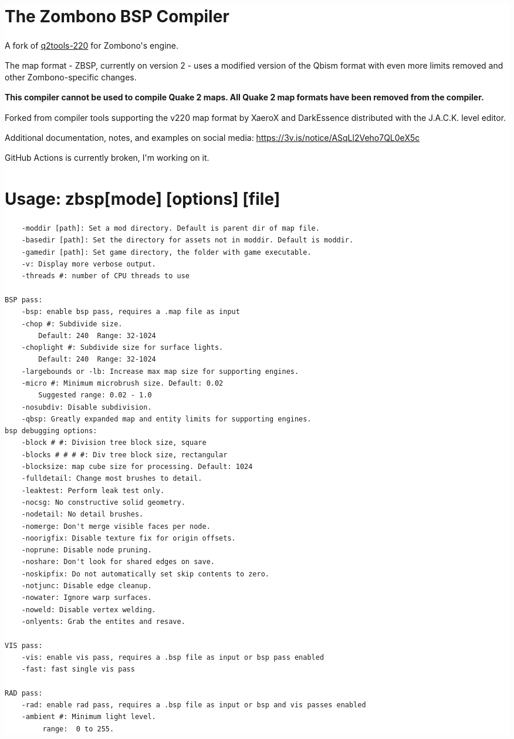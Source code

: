 # The Zombono BSP Compiler

A fork of [q2tools-220](https://github.com/qbism/q2tools-220) for Zombono's engine. 

The map format - ZBSP, currently on version 2 - uses a modified version of the Qbism format with even more limits removed and other Zombono-specific changes.

**This compiler cannot be used to compile Quake 2 maps. All Quake 2 map formats have been removed from the compiler.**

Forked from compiler tools supporting the v220 map format by XaeroX and DarkEssence distributed with the J.A.C.K. level editor.

Additional documentation, notes, and examples on social media:  https://3v.is/notice/ASqLl2Veho7QL0eX5c

GitHub Actions is currently broken, I'm working on it.

# Usage: zbsp[mode] [options] [file]

```
    -moddir [path]: Set a mod directory. Default is parent dir of map file.
    -basedir [path]: Set the directory for assets not in moddir. Default is moddir.
    -gamedir [path]: Set game directory, the folder with game executable.
    -v: Display more verbose output.
    -threads #: number of CPU threads to use

BSP pass:
    -bsp: enable bsp pass, requires a .map file as input
    -chop #: Subdivide size.
        Default: 240  Range: 32-1024
    -choplight #: Subdivide size for surface lights.
        Default: 240  Range: 32-1024
    -largebounds or -lb: Increase max map size for supporting engines.
    -micro #: Minimum microbrush size. Default: 0.02
        Suggested range: 0.02 - 1.0
    -nosubdiv: Disable subdivision.
    -qbsp: Greatly expanded map and entity limits for supporting engines.
bsp debugging options:
    -block # #: Division tree block size, square
    -blocks # # # #: Div tree block size, rectangular
    -blocksize: map cube size for processing. Default: 1024
    -fulldetail: Change most brushes to detail.
    -leaktest: Perform leak test only.
    -nocsg: No constructive solid geometry.
    -nodetail: No detail brushes.
    -nomerge: Don't merge visible faces per node.
    -noorigfix: Disable texture fix for origin offsets.
    -noprune: Disable node pruning.
    -noshare: Don't look for shared edges on save.
    -noskipfix: Do not automatically set skip contents to zero.
    -notjunc: Disable edge cleanup.
    -nowater: Ignore warp surfaces.
    -noweld: Disable vertex welding.
    -onlyents: Grab the entites and resave.

VIS pass:
    -vis: enable vis pass, requires a .bsp file as input or bsp pass enabled
    -fast: fast single vis pass

RAD pass:
    -rad: enable rad pass, requires a .bsp file as input or bsp and vis passes enabled
    -ambient #: Minimum light level.
         range:  0 to 255.
```